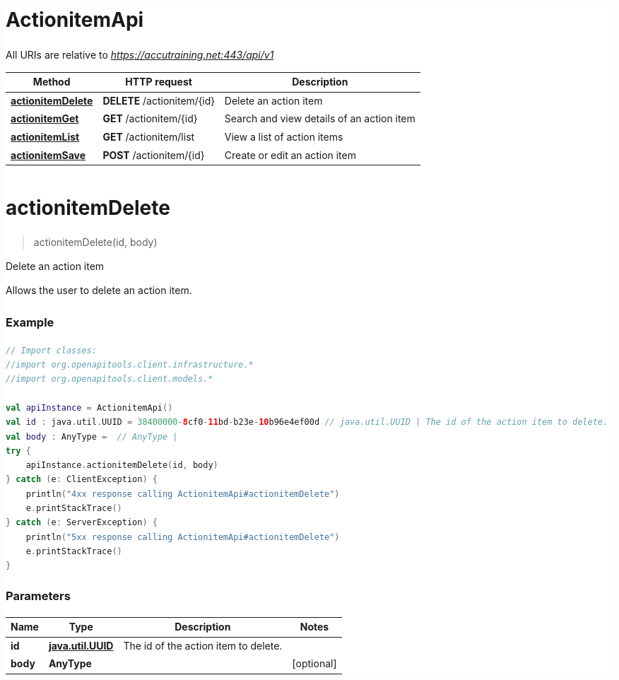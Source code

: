 # ActionitemApi

All URIs are relative to *https://accutraining.net:443/api/v1*

Method | HTTP request | Description
------------- | ------------- | -------------
[**actionitemDelete**](ActionitemApi.md#actionitemDelete) | **DELETE** /actionitem/{id} | Delete an action item
[**actionitemGet**](ActionitemApi.md#actionitemGet) | **GET** /actionitem/{id} | Search and view details of an action item
[**actionitemList**](ActionitemApi.md#actionitemList) | **GET** /actionitem/list | View a list of action items
[**actionitemSave**](ActionitemApi.md#actionitemSave) | **POST** /actionitem/{id} | Create or edit an action item


<a name="actionitemDelete"></a>
# **actionitemDelete**
> actionitemDelete(id, body)

Delete an action item

Allows the user to delete an action item.

### Example
```kotlin
// Import classes:
//import org.openapitools.client.infrastructure.*
//import org.openapitools.client.models.*

val apiInstance = ActionitemApi()
val id : java.util.UUID = 38400000-8cf0-11bd-b23e-10b96e4ef00d // java.util.UUID | The id of the action item to delete.
val body : AnyType =  // AnyType | 
try {
    apiInstance.actionitemDelete(id, body)
} catch (e: ClientException) {
    println("4xx response calling ActionitemApi#actionitemDelete")
    e.printStackTrace()
} catch (e: ServerException) {
    println("5xx response calling ActionitemApi#actionitemDelete")
    e.printStackTrace()
}
```

### Parameters

Name | Type | Description  | Notes
------------- | ------------- | ------------- | -------------
 **id** | [**java.util.UUID**](.md)| The id of the action item to delete. |
 **body** | **AnyType**|  | [optional]
